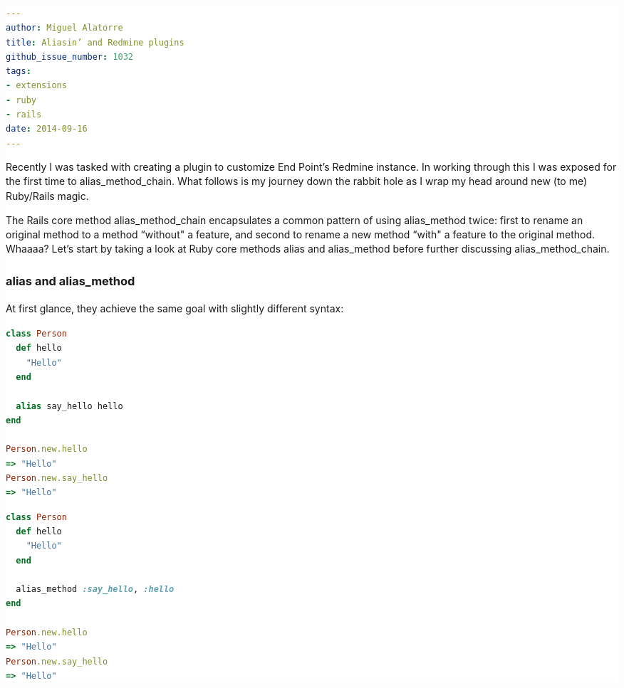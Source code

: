 ```yaml
---
author: Miguel Alatorre
title: Aliasin’ and Redmine plugins
github_issue_number: 1032
tags:
- extensions
- ruby
- rails
date: 2014-09-16
---
```


Recently I was tasked with creating a plugin to customize End Point’s Redmine instance.
In working through this I was exposed for the first time to alias_method_chain.
What follows is my journey down the rabbit hole as I wrap my head around new (to me) Ruby/Rails magic.

The Rails core method alias_method_chain encapsulates a common pattern of using alias_method twice: first to rename an original method to a method “without" a feature, and second to rename a new method “with" a feature to the original method. Whaaaa? Let’s start by taking a look at Ruby core methods alias and alias_method before further discussing alias_method_chain.

### alias and alias_method

At first glance, they achieve the same goal with slightly different syntax:

```ruby
class Person
  def hello
    "Hello"
  end

  alias say_hello hello
end

Person.new.hello
=> "Hello"
Person.new.say_hello
=> "Hello"
```

```ruby
class Person
  def hello
    "Hello"
  end

  alias_method :say_hello, :hello
end

Person.new.hello
=> "Hello"
Person.new.say_hello
=> "Hello"
```
